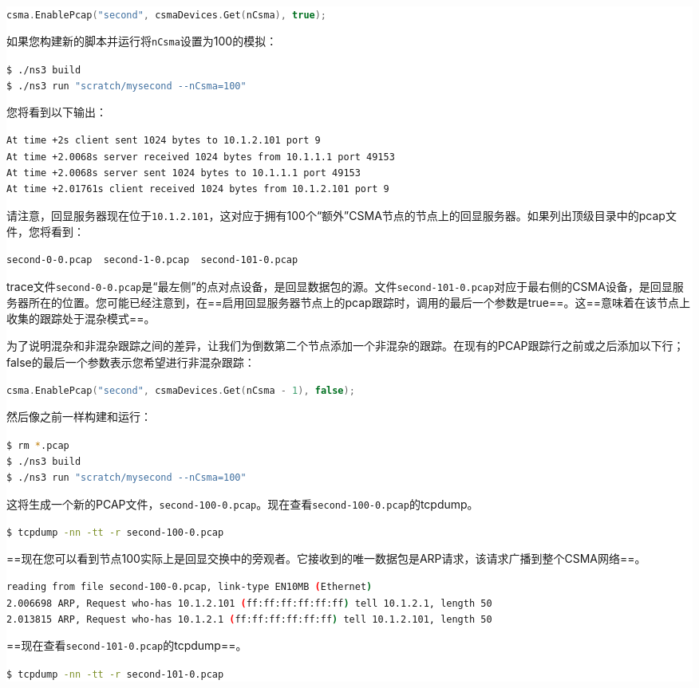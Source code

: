 ```cpp
csma.EnablePcap("second", csmaDevices.Get(nCsma), true);
```

如果您构建新的脚本并运行将`nCsma`设置为100的模拟：

```bash
$ ./ns3 build
$ ./ns3 run "scratch/mysecond --nCsma=100"
```

您将看到以下输出：

```bash
At time +2s client sent 1024 bytes to 10.1.2.101 port 9
At time +2.0068s server received 1024 bytes from 10.1.1.1 port 49153
At time +2.0068s server sent 1024 bytes to 10.1.1.1 port 49153
At time +2.01761s client received 1024 bytes from 10.1.2.101 port 9
```

请注意，回显服务器现在位于`10.1.2.101`，这对应于拥有100个“额外”CSMA节点的节点上的回显服务器。如果列出顶级目录中的pcap文件，您将看到：

```bash
second-0-0.pcap  second-1-0.pcap  second-101-0.pcap
```

trace文件`second-0-0.pcap`是“最左侧”的点对点设备，是回显数据包的源。文件`second-101-0.pcap`对应于最右侧的CSMA设备，是回显服务器所在的位置。您可能已经注意到，在==启用回显服务器节点上的pcap跟踪时，调用的最后一个参数是true==。这==意味着在该节点上收集的跟踪处于混杂模式==。

为了说明混杂和非混杂跟踪之间的差异，让我们为倒数第二个节点添加一个非混杂的跟踪。在现有的PCAP跟踪行之前或之后添加以下行；false的最后一个参数表示您希望进行非混杂跟踪：

```cpp
csma.EnablePcap("second", csmaDevices.Get(nCsma - 1), false);
```

然后像之前一样构建和运行：

```bash
$ rm *.pcap
$ ./ns3 build
$ ./ns3 run "scratch/mysecond --nCsma=100"
```

这将生成一个新的PCAP文件，`second-100-0.pcap`。现在查看`second-100-0.pcap`的tcpdump。

```bash
$ tcpdump -nn -tt -r second-100-0.pcap
```

==现在您可以看到节点100实际上是回显交换中的旁观者。它接收到的唯一数据包是ARP请求，该请求广播到整个CSMA网络==。

```bash
reading from file second-100-0.pcap, link-type EN10MB (Ethernet)
2.006698 ARP, Request who-has 10.1.2.101 (ff:ff:ff:ff:ff:ff) tell 10.1.2.1, length 50
2.013815 ARP, Request who-has 10.1.2.1 (ff:ff:ff:ff:ff:ff) tell 10.1.2.101, length 50
```

==现在查看`second-101-0.pcap`的tcpdump==。

```bash
$ tcpdump -nn -tt -r second-101-0.pcap
```
